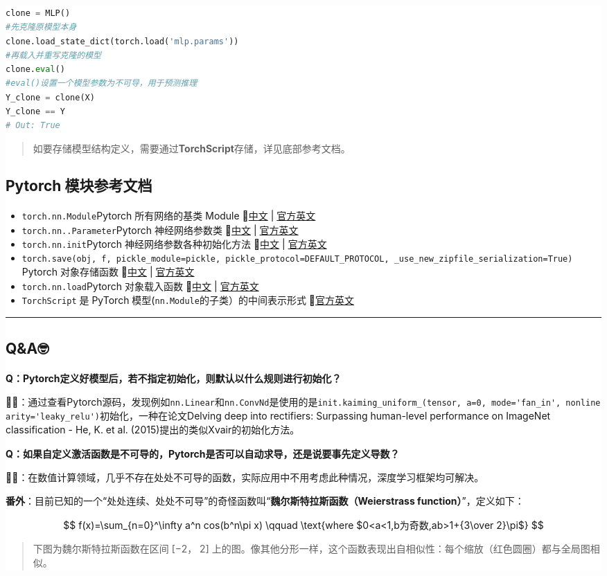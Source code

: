 ```python
clone = MLP()
#先克隆原模型本身
clone.load_state_dict(torch.load('mlp.params'))
#再载入并重写克隆的模型
clone.eval()
#eval()设置一个模型参数为不可导，用于预测推理
Y_clone = clone(X)
Y_clone == Y   
# Out: True
```

> 如要存储模型结构定义，需要通过**TorchScript**存储，详见底部参考文档。

## Pytorch 模块参考文档

- `torch.nn.Module`Pytorch 所有网络的基类 Module 🧐[中文](https://pytorch-cn.readthedocs.io/zh/latest/package_references/torch-nn/#containers) | [官方英文](https://pytorch.org/docs/stable/generated/torch.nn.Module.html#torch.nn.Module)
- `torch.nn..Parameter`Pytorch 神经网络参数类 🧐[中文](https://pytorch-cn.readthedocs.io/zh/latest/package_references/torch-nn/#parameters) | [官方英文](https://pytorch.org/docs/stable/generated/torch.nn.parameter.Parameter.html#torch.nn.parameter.Parameter)
- `torch.nn.init`Pytorch 神经网络参数各种初始化方法 🧐[中文](https://pytorch-cn.readthedocs.io/zh/latest/package_references/nn_init/) | [官方英文](https://pytorch.org/docs/stable/nn.init.html)
- `torch.save(obj, f, pickle_module=pickle, pickle_protocol=DEFAULT_PROTOCOL, _use_new_zipfile_serialization=True)`Pytorch 对象存储函数 🧐[中文](https://pytorch-cn.readthedocs.io/zh/latest/package_references/torch/) | [官方英文](https://pytorch.org/docs/stable/generated/torch.save.html#torch.save)
- `torch.nn.load`Pytorch 对象载入函数 🧐[中文](https://pytorch-cn.readthedocs.io/zh/latest/package_references/torch/) | [官方英文](https://pytorch.org/docs/stable/generated/torch.load.html#torch.load)
- `TorchScript` 是 PyTorch 模型(`nn.Module`的子类）的中间表示形式 🧐[官方英文](https://pytorch.org/docs/stable/jit.html)

---

## Q&A🤓

**Q：Pytorch定义好模型后，若不指定初始化，则默认以什么规则进行初始化？**

**🙋‍♂️**：通过查看Pytorch源码，发现例如`nn.Linear`和`nn.ConvNd`是使用的是`init.kaiming_uniform_(tensor, a=0, mode='fan_in', nonlinearity='leaky_relu')`初始化，一种在论文Delving deep into rectifiers: Surpassing human-level performance on ImageNet classification - He, K. et al. (2015)提出的类似Xvair的初始化方法。

**Q：如果自定义激活函数是不可导的，Pytorch是否可以自动求导，还是说要事先定义导数？**

**🙋‍♂️**：在数值计算领域，几乎不存在处处不可导的函数，实际应用中不用考虑此种情况，深度学习框架均可解决。

**番外**：目前已知的一个“处处连续、处处不可导”的奇怪函数叫“**魏尔斯特拉斯函数（Weierstrass function）**”，定义如下：

$$
f(x)=\sum_{n=0}^\infty a^n cos(b^n\pi x) \qquad \text{where $0<a<1,b为奇数,ab>1+{3\over 2}\pi$}
$$

> 下图为魏尔斯特拉斯函数在区间 [−2， 2] 上的图。像其他分形一样，这个函数表现出自相似性：每个缩放（红色圆圈）都与全局图相似。
